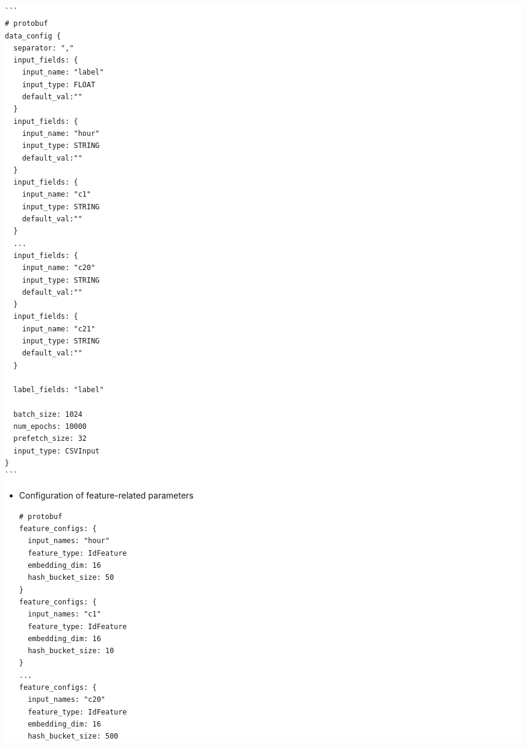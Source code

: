     ```
    # protobuf
    data_config {
      separator: ","
      input_fields: {
        input_name: "label"
        input_type: FLOAT
        default_val:""
      }
      input_fields: {
        input_name: "hour"
        input_type: STRING
        default_val:""
      }
      input_fields: {
        input_name: "c1"
        input_type: STRING
        default_val:""
      }
      ...
      input_fields: {
        input_name: "c20"
        input_type: STRING
        default_val:""
      }
      input_fields: {
        input_name: "c21"
        input_type: STRING
        default_val:""
      }
    
      label_fields: "label"
    
      batch_size: 1024
      num_epochs: 10000
      prefetch_size: 32
      input_type: CSVInput
    }
    ```

-   Configuration of feature-related parameters

    ```
    # protobuf
    feature_configs: {
      input_names: "hour"
      feature_type: IdFeature
      embedding_dim: 16
      hash_bucket_size: 50
    }
    feature_configs: {
      input_names: "c1"
      feature_type: IdFeature
      embedding_dim: 16
      hash_bucket_size: 10
    }
    ...
    feature_configs: {
      input_names: "c20"
      feature_type: IdFeature
      embedding_dim: 16
      hash_bucket_size: 500